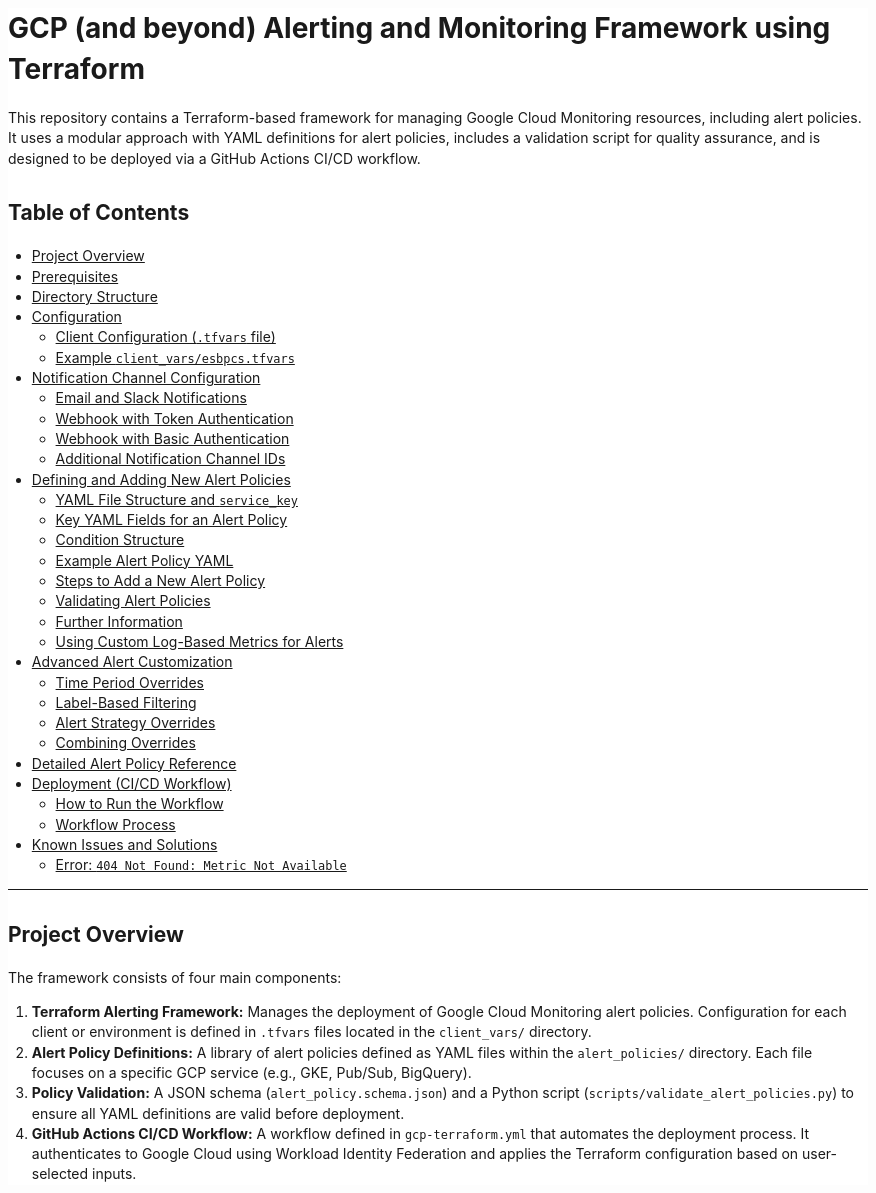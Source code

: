 # GCP (and beyond) Alerting and Monitoring Framework using Terraform

This repository contains a Terraform-based framework for managing Google Cloud Monitoring resources, including alert policies. It uses a modular approach with YAML definitions for alert policies, includes a validation script for quality assurance, and is designed to be deployed via a GitHub Actions CI/CD workflow.

## Table of Contents

- [Project Overview](#project-overview)
- [Prerequisites](#prerequisites)
- [Directory Structure](#directory-structure)
- [Configuration](#configuration)
  - [Client Configuration (`.tfvars` file)](#client-configuration-tfvars-file)
  - [Example `client_vars/esbpcs.tfvars`](#example-client_varsesbpcstfvars)
- [Notification Channel Configuration](#notification-channel-configuration)
  - [Email and Slack Notifications](#email-and-slack-notifications)
  - [Webhook with Token Authentication](#webhook-with-token-authentication)
  - [Webhook with Basic Authentication](#webhook-with-basic-authentication)
  - [Additional Notification Channel IDs](#additional-notification-channel-ids)
- [Defining and Adding New Alert Policies](#defining-and-adding-new-alert-policies)
  - [YAML File Structure and `service_key`](#yaml-file-structure-and-service_key)
  - [Key YAML Fields for an Alert Policy](#key-yaml-fields-for-an-alert-policy)
  - [Condition Structure](#condition-structure)
  - [Example Alert Policy YAML](#example-alert-policy-yaml)
  - [Steps to Add a New Alert Policy](#steps-to-add-a-new-alert-policy)
  - [Validating Alert Policies](#validating-alert-policies)
  - [Further Information](#further-information)
  - [Using Custom Log-Based Metrics for Alerts](#using-custom-log-based-metrics-for-alerts)
- [Advanced Alert Customization](#advanced-alert-customization)
  - [Time Period Overrides](#time-period-overrides)
  - [Label-Based Filtering](#label-based-filtering)
  - [Alert Strategy Overrides](#alert-strategy-overrides)
  - [Combining Overrides](#combining-overrides)
- [Detailed Alert Policy Reference](#detailed-alert-policy-reference)
- [Deployment (CI/CD Workflow)](#deployment-cicd-workflow)
  - [How to Run the Workflow](#how-to-run-the-workflow)
  - [Workflow Process](#workflow-process)
- [Known Issues and Solutions](#known-issues-and-solutions)
  - [Error: `404 Not Found: Metric Not Available`](#error-404-not-found-metric-not-available)

-----

## Project Overview

The framework consists of four main components:

1. **Terraform Alerting Framework:** Manages the deployment of Google Cloud Monitoring alert policies. Configuration for each client or environment is defined in `.tfvars` files located in the `client_vars/` directory.
2. **Alert Policy Definitions:** A library of alert policies defined as YAML files within the `alert_policies/` directory. Each file focuses on a specific GCP service (e.g., GKE, Pub/Sub, BigQuery).
3. **Policy Validation:** A JSON schema (`alert_policy.schema.json`) and a Python script (`scripts/validate_alert_policies.py`) to ensure all YAML definitions are valid before deployment.
4. **GitHub Actions CI/CD Workflow:** A workflow defined in `gcp-terraform.yml` that automates the deployment process. It authenticates to Google Cloud using Workload Identity Federation and applies the Terraform configuration based on user-selected inputs.
